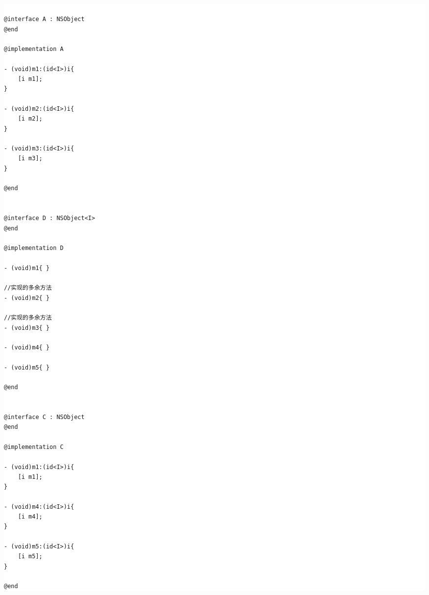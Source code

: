 ```

@interface A : NSObject
@end

@implementation A

- (void)m1:(id<I>)i{
    [i m1];
}

- (void)m2:(id<I>)i{
    [i m2];
}

- (void)m3:(id<I>)i{
    [i m3];
}

@end


@interface D : NSObject<I>
@end

@implementation D

- (void)m1{ }

//实现的多余方法
- (void)m2{ }

//实现的多余方法
- (void)m3{ }

- (void)m4{ }

- (void)m5{ }

@end


@interface C : NSObject
@end

@implementation C

- (void)m1:(id<I>)i{
    [i m1];
}

- (void)m4:(id<I>)i{
    [i m4];
}

- (void)m5:(id<I>)i{
    [i m5];
}

@end
```
